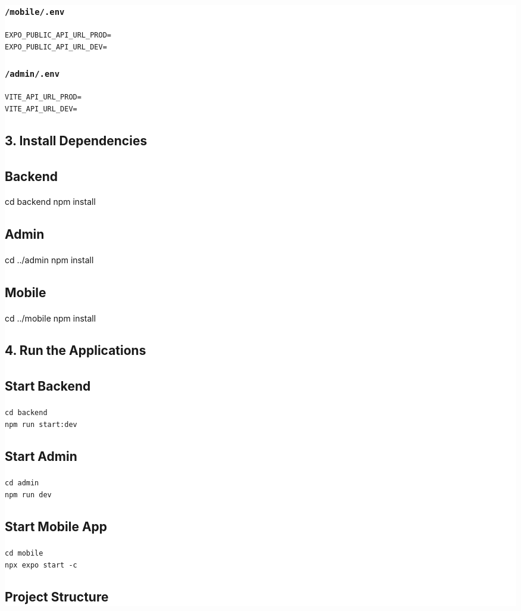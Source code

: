 ### `/mobile/.env`

```env
EXPO_PUBLIC_API_URL_PROD=
EXPO_PUBLIC_API_URL_DEV=
```

### `/admin/.env`

```env
VITE_API_URL_PROD=
VITE_API_URL_DEV=
```

## 3. Install Dependencies

## Backend

cd backend
npm install

## Admin

cd ../admin
npm install

## Mobile

cd ../mobile
npm install

## 4. Run the Applications

## Start Backend

    cd backend
    npm run start:dev

## Start Admin

    cd admin
    npm run dev

## Start Mobile App

    cd mobile
    npx expo start -c

## Project Structure
